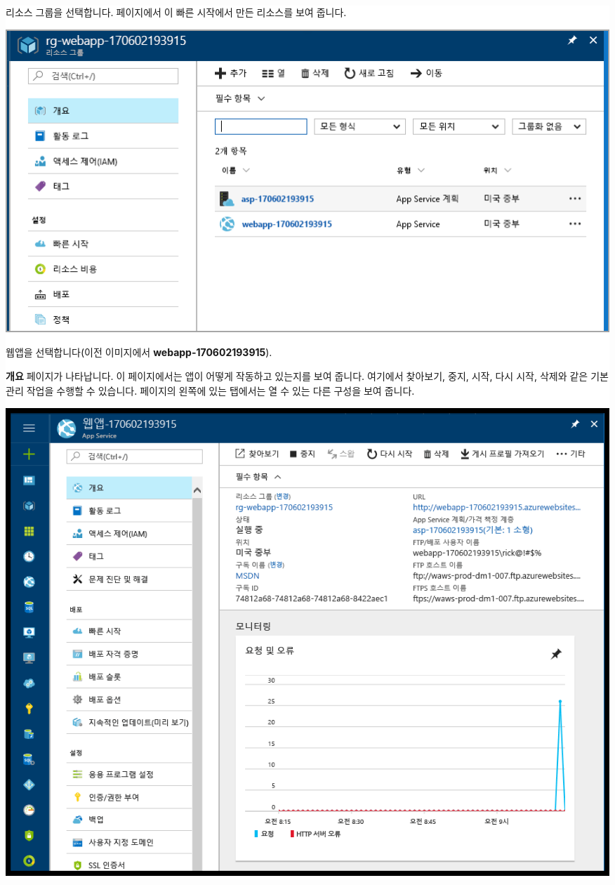 리소스 그룹을 선택합니다. 페이지에서 이 빠른 시작에서 만든 리소스를 보여 줍니다.

![리소스 그룹 myResourceGroup](media/app-service-web-get-started-java/rg2.png)

웹앱을 선택합니다(이전 이미지에서 **webapp-170602193915**).

**개요** 페이지가 나타납니다. 이 페이지에서는 앱이 어떻게 작동하고 있는지를 보여 줍니다. 여기에서 찾아보기, 중지, 시작, 다시 시작, 삭제와 같은 기본 관리 작업을 수행할 수 있습니다. 페이지의 왼쪽에 있는 탭에서는 열 수 있는 다른 구성을 보여 줍니다. 

![Azure Portal의 App Service 페이지](media/app-service-web-get-started-java/web-app-blade.png)